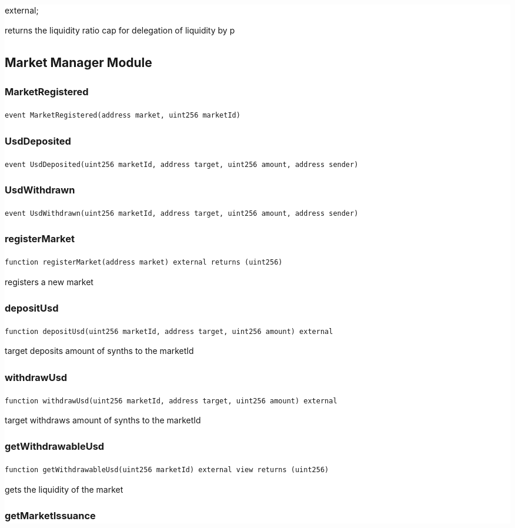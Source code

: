 external;

returns the liquidity ratio cap for delegation of liquidity by p

## Market Manager Module

### MarketRegistered

  ```solidity
  event MarketRegistered(address market, uint256 marketId)
  ```

### UsdDeposited

  ```solidity
  event UsdDeposited(uint256 marketId, address target, uint256 amount, address sender)
  ```

### UsdWithdrawn

  ```solidity
  event UsdWithdrawn(uint256 marketId, address target, uint256 amount, address sender)
  ```

### registerMarket

  ```solidity
  function registerMarket(address market) external returns (uint256)
  ```

registers a new market

### depositUsd

  ```solidity
  function depositUsd(uint256 marketId, address target, uint256 amount) external
  ```

target deposits amount of synths to the marketId

### withdrawUsd

  ```solidity
  function withdrawUsd(uint256 marketId, address target, uint256 amount) external
  ```

target withdraws amount of synths to the marketId

### getWithdrawableUsd

  ```solidity
  function getWithdrawableUsd(uint256 marketId) external view returns (uint256)
  ```

gets the liquidity of the market

### getMarketIssuance
